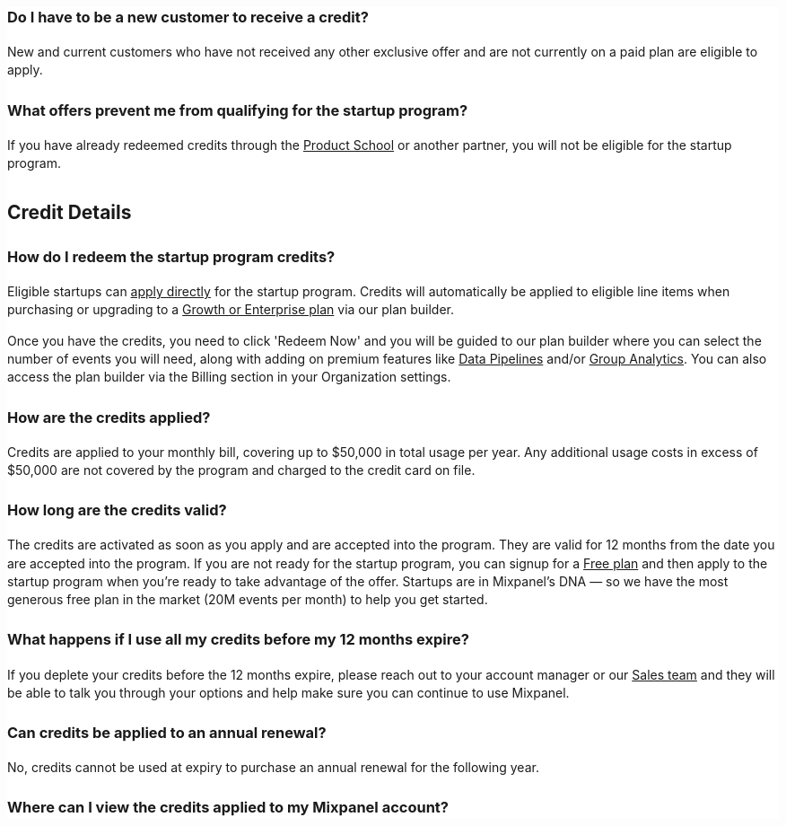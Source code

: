 ### Do I have to be a new customer to receive a credit?

New and current customers who have not received any other exclusive offer and are not currently on a paid plan are eligible to apply.

### What offers prevent me from qualifying for the startup program?

If you have already redeemed credits through the [Product School](https://mixpanel.com/productschool/) or another partner, you will not be eligible for the startup program.

## Credit Details

### How do I redeem the startup program credits?

Eligible startups can [apply directly](https://mixpanel.com/startups/) for the startup program. Credits will automatically be applied to eligible line items when purchasing or upgrading to a [Growth or Enterprise plan](https://mixpanel.com/pricing/#edit-plan) via our plan builder.

Once you have the credits, you need to click 'Redeem Now' and you will be guided to our plan builder where you can select the number of events you will need, along with adding on premium features like [Data Pipelines](https://mixpanel.com/data-pipeline/) and/or [Group Analytics](https://mixpanel.com/group-analytics/). You can also access the plan builder via the Billing section in your Organization settings.

### How are the credits applied?

Credits are applied to your monthly bill, covering up to $50,000 in total usage per year. Any additional usage costs in excess of $50,000 are not covered by the program and charged to the credit card on file.

### How long are the credits valid?

The credits are activated as soon as you apply and are accepted into the program. They are valid for 12 months from the date you are accepted into the program. If you are not ready for the startup program, you can signup for a [Free plan](https://mixpanel.com/pricing/) and then apply to the startup program when you’re ready to take advantage of the offer. Startups are in Mixpanel’s DNA — so we have the most generous free plan in the market (20M events per month) to help you get started.

### What happens if I use all my credits before my 12 months expire?

If you deplete your credits before the 12 months expire, please reach out to your account manager or our [Sales team](https://mixpanel.com/contact-us/sales/) and they will be able to talk you through your options and help make sure you can continue to use Mixpanel.

### Can credits be applied to an annual renewal?

No, credits cannot be used at expiry to purchase an annual renewal for the following year.

### Where can I view the credits applied to my Mixpanel account?
